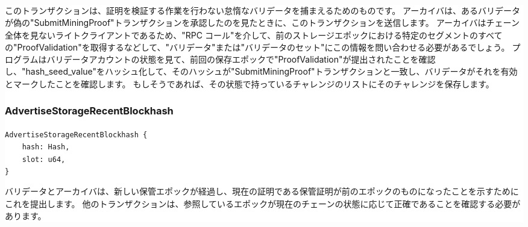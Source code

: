 このトランザクションは、証明を検証する作業を行わない怠惰なバリデータを捕まえるためのものです。 アーカイバは、あるバリデータが偽の"SubmitMiningProof"トランザクションを承認したのを見たときに、このトランザクションを送信します。 アーカイバはチェーン全体を見ないライトクライアントであるため、"RPC コール"を介して、前のストレージエポックにおける特定のセグメントのすべての"ProofValidation"を取得するなどして、"バリデータ"または"バリデータのセット"にこの情報を問い合わせる必要があるでしょう。 プログラムはバリデータアカウントの状態を見て、前回の保存エポックで"ProofValidation"が提出されたことを確認し、"hash_seed_value"をハッシュ化して、そのハッシュが"SubmitMiningProof"トランザクションと一致し、バリデータがそれを有効とマークしたことを確認します。 もしそうであれば、その状態で持っているチャレンジのリストにそのチャレンジを保存します。

### AdvertiseStorageRecentBlockhash

```text
AdvertiseStorageRecentBlockhash {
    hash: Hash,
    slot: u64,
}
```

バリデータとアーカイバは、新しい保管エポックが経過し、現在の証明である保管証明が前のエポックのものになったことを示すためにこれを提出します。 他のトランザクションは、参照しているエポックが現在のチェーンの状態に応じて正確であることを確認する必要があります。
